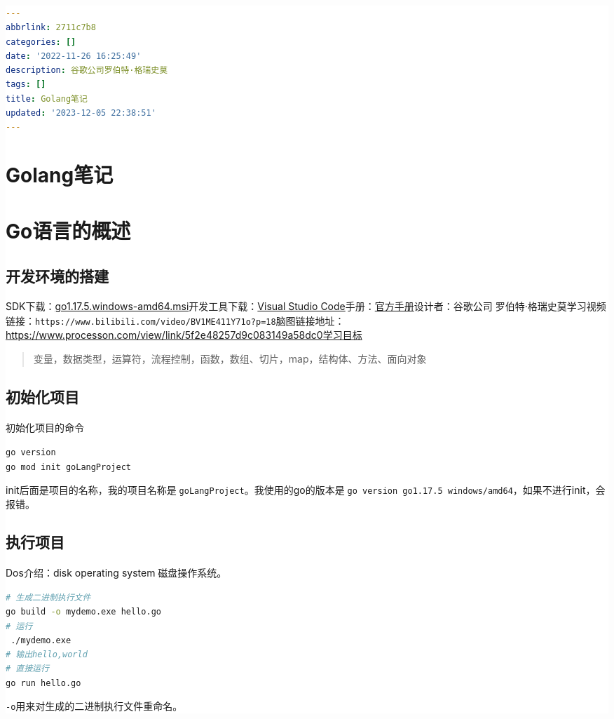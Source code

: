 ```yaml
---
abbrlink: 2711c7b8
categories: []
date: '2022-11-26 16:25:49'
description: 谷歌公司罗伯特·格瑞史莫
tags: []
title: Golang笔记
updated: '2023-12-05 22:38:51'
---
```

# Golang笔记

# Go语言的概述

## 开发环境的搭建

SDK下载：[go1.17.5.windows-amd64.msi](https://golang.google.cn/dl/go1.17.5.windows-amd64.msi)开发工具下载：[Visual Studio Code](https://code.visualstudio.com/Download)手册：[官方手册](http://docscn.studygolang.com/)设计者：谷歌公司 罗伯特·格瑞史莫学习视频链接：`https://www.bilibili.com/video/BV1ME411Y71o?p=18`脑图链接地址：https://www.processon.com/view/link/5f2e48257d9c083149a58dc0学习目标

> 变量，数据类型，运算符，流程控制，函数，数组、切片，map，结构体、方法、面向对象

## 初始化项目

初始化项目的命令

```bash
go version
go mod init goLangProject
```

init后面是项目的名称，我的项目名称是 `goLangProject`。我使用的go的版本是 `go version go1.17.5 windows/amd64`，如果不进行init，会报错。

## 执行项目

Dos介绍：disk operating system 磁盘操作系统。

```bash
# 生成二进制执行文件
go build -o mydemo.exe hello.go
# 运行
 ./mydemo.exe
# 输出hello,world
# 直接运行
go run hello.go
```

`-o`用来对生成的二进制执行文件重命名。
